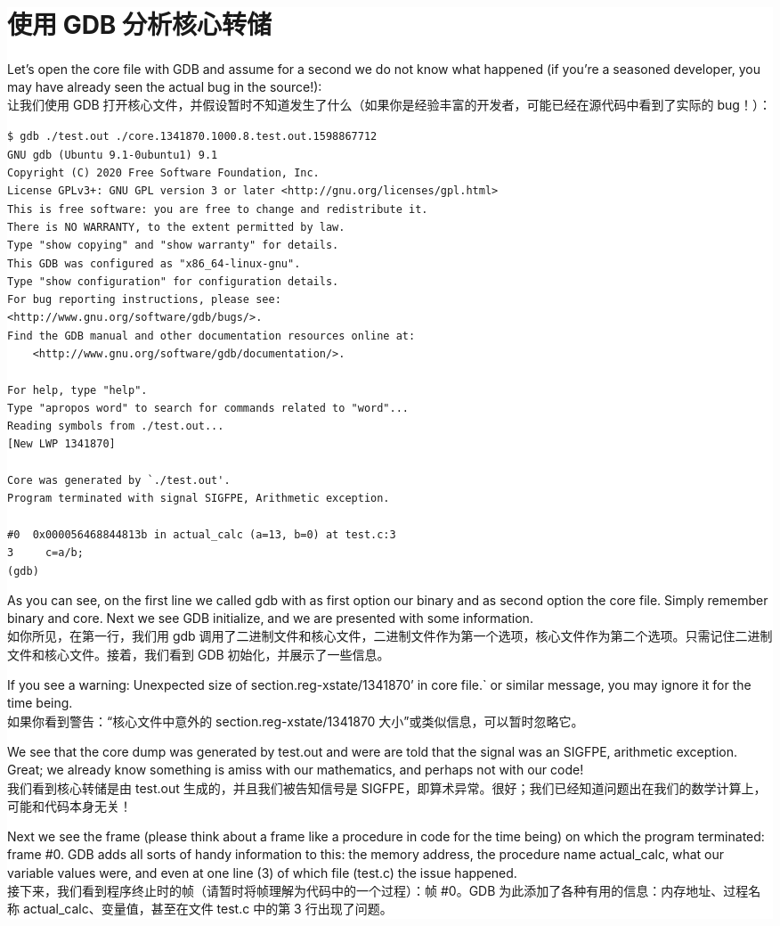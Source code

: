 # 使用 GDB 分析核心转储
Let’s open the core file with GDB and assume for a second we do not know what happened (if you’re a seasoned developer, you may have already seen the actual bug in the source!):  
让我们使用 GDB 打开核心文件，并假设暂时不知道发生了什么（如果你是经验丰富的开发者，可能已经在源代码中看到了实际的 bug！）：  
```
$ gdb ./test.out ./core.1341870.1000.8.test.out.1598867712
GNU gdb (Ubuntu 9.1-0ubuntu1) 9.1
Copyright (C) 2020 Free Software Foundation, Inc.
License GPLv3+: GNU GPL version 3 or later <http://gnu.org/licenses/gpl.html>
This is free software: you are free to change and redistribute it.
There is NO WARRANTY, to the extent permitted by law.
Type "show copying" and "show warranty" for details.
This GDB was configured as "x86_64-linux-gnu".
Type "show configuration" for configuration details.
For bug reporting instructions, please see:
<http://www.gnu.org/software/gdb/bugs/>.
Find the GDB manual and other documentation resources online at:
    <http://www.gnu.org/software/gdb/documentation/>.

For help, type "help".
Type "apropos word" to search for commands related to "word"...
Reading symbols from ./test.out...
[New LWP 1341870]

Core was generated by `./test.out'.
Program terminated with signal SIGFPE, Arithmetic exception.

#0  0x000056468844813b in actual_calc (a=13, b=0) at test.c:3
3     c=a/b;
(gdb)
```  
As you can see, on the first line we called gdb with as first option our binary and as second option the core file. Simply remember binary and core. Next we see GDB initialize, and we are presented with some information.  
如你所见，在第一行，我们用 gdb 调用了二进制文件和核心文件，二进制文件作为第一个选项，核心文件作为第二个选项。只需记住二进制文件和核心文件。接着，我们看到 GDB 初始化，并展示了一些信息。  

If you see a warning: Unexpected size of section.reg-xstate/1341870’ in core file.` or similar message, you may ignore it for the time being.  
如果你看到警告：“核心文件中意外的 section.reg-xstate/1341870 大小”或类似信息，可以暂时忽略它。  

We see that the core dump was generated by test.out and were are told that the signal was an SIGFPE, arithmetic exception. Great; we already know something is amiss with our mathematics, and perhaps not with our code!  
我们看到核心转储是由 test.out 生成的，并且我们被告知信号是 SIGFPE，即算术异常。很好；我们已经知道问题出在我们的数学计算上，可能和代码本身无关！  

Next we see the frame (please think about a frame like a procedure in code for the time being) on which the program terminated: frame #0. GDB adds all sorts of handy information to this: the memory address, the procedure name actual_calc, what our variable values were, and even at one line (3) of which file (test.c) the issue happened.  
接下来，我们看到程序终止时的帧（请暂时将帧理解为代码中的一个过程）：帧 #0。GDB 为此添加了各种有用的信息：内存地址、过程名称 actual_calc、变量值，甚至在文件 test.c 中的第 3 行出现了问题。  
